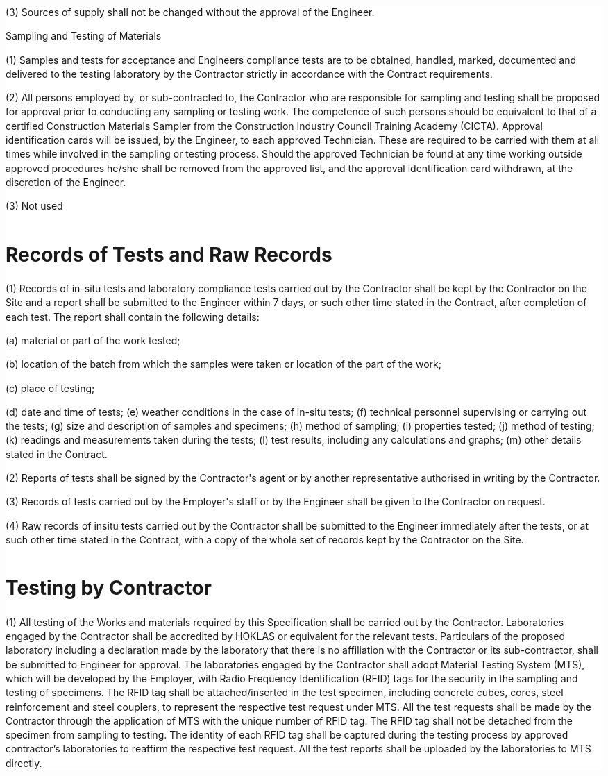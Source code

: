 (3) Sources of supply shall not be changed without the  approval of the Engineer.  

Sampling and    Testing of  Materials  

(1) Samples and tests for acceptance and Engineers  compliance tests are to be obtained, handled, marked,  documented and delivered to the testing laboratory by  the Contractor strictly in accordance with the Contract  requirements.  

(2) All persons employed by, or sub-contracted to, the  Contractor who are responsible for sampling and  testing shall be proposed for approval prior to  conducting any sampling or testing work.  The  competence of such persons should be equivalent to  that of a certified Construction Materials Sampler  from the Construction Industry Council Training  Academy (CICTA).  Approval identification cards will  be issued, by the Engineer, to each approved  Technician.  These are required to be carried with  them at all times while involved in the sampling or  testing process.  Should the approved Technician be  found at any time working outside approved  procedures he/she shall be removed from the  approved list, and the approval identification card  withdrawn, at the discretion of the Engineer.  

(3) Not used  

# Records of Tests    and Raw Records  

(1) Records of in-situ tests and laboratory compliance  tests carried out by the Contractor shall be kept by  the Contractor on the Site and a report shall be  submitted to the Engineer within 7 days, or such  other time stated in the Contract, after completion of  each test.  The report shall contain the following  details:  

(a) material or part of the work tested; 

  

 (b) location of the batch from which the samples  were taken or location of the part of the work; 

  

 (c)  place of testing;  

(d) date and time of tests;    (e) weather conditions in the case of in-situ tests;    (f)  technical personnel supervising or carrying out  the tests;    (g) size and description of samples and specimens;    (h) method of sampling;    (i)  properties tested;    (j)  method of testing;    (k)  readings and measurements taken during the  tests;    (l)  test results, including any calculations and  graphs;    (m) other details stated in the Contract.  

(2) Reports of tests shall be signed by the Contractor's  agent or by another representative authorised in  writing by the Contractor.  

(3) Records of tests carried out by the Employer's staff  or by the Engineer shall be given to the Contractor  on request.  

(4) Raw records of insitu tests carried out by the  Contractor shall be submitted to the Engineer  immediately after the tests, or at such other time  stated in the Contract, with a copy of the whole set of  records kept by the Contractor on the Site.  

# Testing by  Contractor  

(1) All testing of the Works and materials required by this  Specification shall be carried out by the Contractor.   Laboratories engaged by the Contractor shall be  accredited by HOKLAS or equivalent for the relevant  tests.  Particulars of the proposed laboratory including  a declaration made by the laboratory that there is no  affiliation with the Contractor or its sub-contractor, shall  be submitted to Engineer for approval.  The  laboratories engaged by the Contractor shall adopt  Material Testing System (MTS), which will be  developed by the Employer, with Radio Frequency  Identification (RFID) tags for the security in the  sampling and testing of specimens.  The RFID tag  shall be attached/inserted in the test specimen,  including concrete cubes, cores, steel reinforcement  and steel couplers, to represent the respective test  request under MTS.  All the test requests shall be  made by the Contractor through the application of  MTS with the unique number of RFID tag.  The RFID  tag shall not be detached from the specimen from  sampling to testing.  The identity of each RFID tag  shall be captured during the testing process by  approved contractor’s laboratories to reaffirm the  respective test request.  All the test reports shall be  uploaded by the laboratories to MTS directly.  
